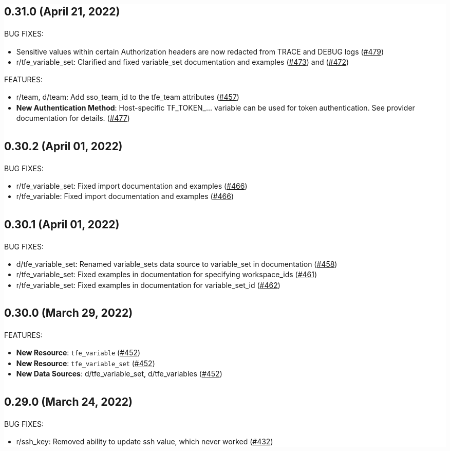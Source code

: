 ## 0.31.0 (April 21, 2022)

BUG FIXES:
* Sensitive values within certain Authorization headers are now redacted from TRACE and DEBUG logs ([#479](https://github.com/hashicorp/terraform-provider-tfe/pull/479))
* r/tfe_variable_set: Clarified and fixed variable_set documentation and examples ([#473](https://github.com/hashicorp/terraform-provider-tfe/pull/473)) and ([#472](https://github.com/hashicorp/terraform-provider-tfe/pull/472))

FEATURES:
* r/team, d/team: Add sso_team_id to the tfe_team attributes ([#457](https://github.com/hashicorp/terraform-provider-tfe/pull/457))
* **New Authentication Method**: Host-specific TF_TOKEN_... variable can be used for token authentication. See provider documentation for details. ([#477](https://github.com/hashicorp/terraform-provider-tfe/pull/477))

## 0.30.2 (April 01, 2022)

BUG FIXES:
* r/tfe_variable_set: Fixed import documentation and examples ([#466](https://github.com/hashicorp/terraform-provider-tfe/pull/466))
* r/tfe_variable: Fixed import documentation and examples ([#466](https://github.com/hashicorp/terraform-provider-tfe/pull/466))

## 0.30.1 (April 01, 2022)

BUG FIXES:
* d/tfe_variable_set: Renamed variable_sets data source to variable_set in documentation ([#458](https://github.com/hashicorp/terraform-provider-tfe/pull/458))
* r/tfe_variable_set: Fixed examples in documentation for specifying workspace_ids ([#461](https://github.com/hashicorp/terraform-provider-tfe/pull/461))
* r/tfe_variable_set: Fixed examples in documentation for variable_set_id ([#462](https://github.com/hashicorp/terraform-provider-tfe/pull/462))

## 0.30.0 (March 29, 2022)

FEATURES:
* **New Resource**: `tfe_variable` ([#452](https://github.com/hashicorp/terraform-provider-tfe/pull/452))
* **New Resource**: `tfe_variable_set` ([#452](https://github.com/hashicorp/terraform-provider-tfe/pull/452))
* **New Data Sources**: d/tfe_variable_set, d/tfe_variables ([#452](https://github.com/hashicorp/terraform-provider-tfe/pull/452))

## 0.29.0 (March 24, 2022)

BUG FIXES:
* r/ssh_key: Removed ability to update ssh value, which never worked ([#432](https://github.com/hashicorp/terraform-provider-tfe/pull/432))
